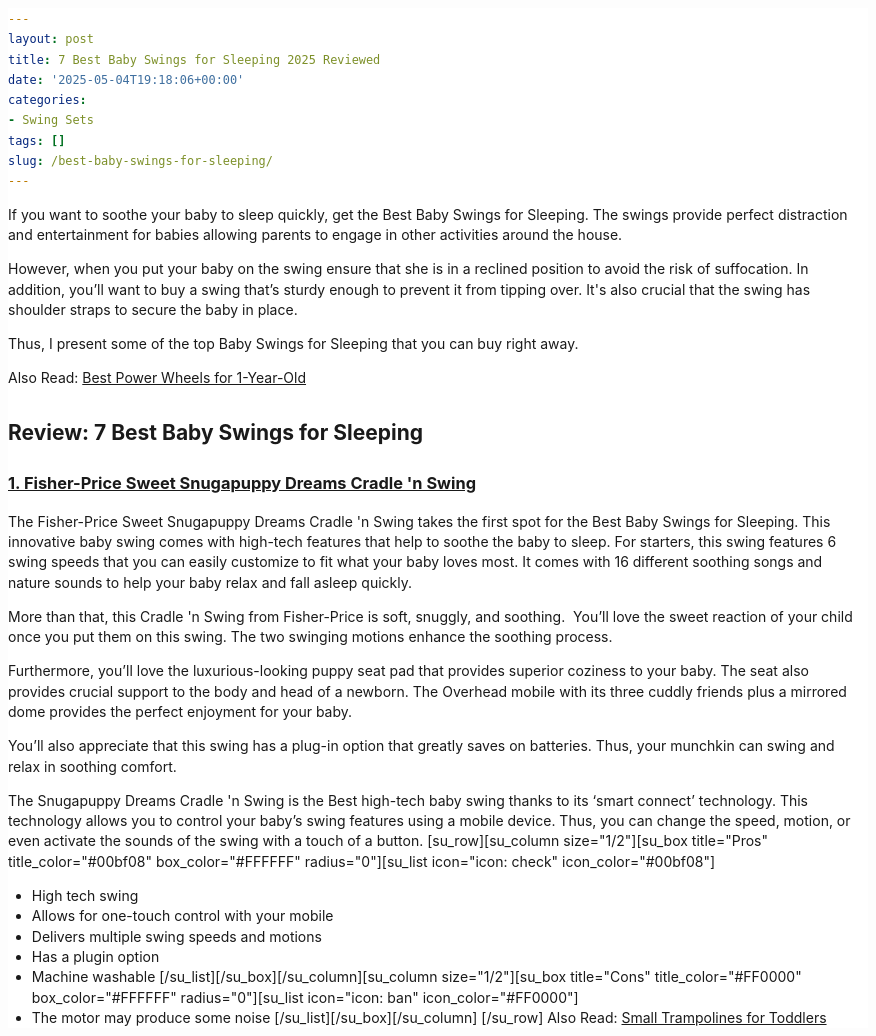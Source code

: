 ```yaml
---
layout: post
title: 7 Best Baby Swings for Sleeping 2025 Reviewed
date: '2025-05-04T19:18:06+00:00'
categories:
- Swing Sets
tags: []
slug: /best-baby-swings-for-sleeping/
---
```


If you want to soothe your baby to sleep quickly, get the Best Baby Swings for Sleeping. The swings provide perfect distraction and entertainment for babies allowing parents to engage in other activities around the house.

However, when you put your baby on the swing ensure that she is in a reclined position to avoid the risk of suffocation. In addition, you’ll want to buy a swing that’s sturdy enough to prevent it from tipping over. It's also crucial that the swing has shoulder straps to secure the baby in place.

Thus, I present some of the top Baby Swings for Sleeping that you can buy right away.

Also Read:
[Best Power Wheels for 1-Year-Old](https://pestpolicy.com/best-power-wheels-for-1-year-old/)
## Review: 7 Best Baby Swings for Sleeping
### [1. Fisher-Price Sweet Snugapuppy Dreams Cradle 'n Swing](https://www.amazon.com/dp/B01MQM7W6M/?tag=p-policy-20)
The Fisher-Price Sweet Snugapuppy Dreams Cradle 'n Swing takes the first spot for the Best Baby Swings for Sleeping. This innovative baby swing comes with high-tech features that help to soothe the baby to sleep.
[](https://www.amazon.com/dp/B01MQM7W6M/?tag=p-policy-20)
[](https://www.amazon.com/dp/B00GYOVUOQ/?tag=p-policy-20)
[](https://www.amazon.com/dp/B014EC7RF0/?tag=p-policy-20)
For starters, this swing features 6 swing speeds that you can easily customize to fit what your baby loves most. It comes with 16 different soothing songs and nature sounds to help your baby relax and fall asleep quickly.

More than that, this Cradle 'n Swing from Fisher-Price is soft, snuggly, and soothing.  You’ll love the sweet reaction of your child once you put them on this swing. The two swinging motions enhance the soothing process.

Furthermore, you’ll love the luxurious-looking puppy seat pad that provides superior coziness to your baby. The seat also provides crucial support to the body and head of a newborn. The Overhead mobile with its three cuddly friends plus a mirrored dome provides the perfect enjoyment for your baby.

You’ll also appreciate that this swing has a plug-in option that greatly saves on batteries. Thus, your munchkin can swing and relax in soothing comfort.

The Snugapuppy Dreams Cradle 'n Swing is the Best high-tech baby swing thanks to its ‘smart connect’ technology. This technology allows you to control your baby’s swing features using a mobile device. Thus, you can change the speed, motion, or even activate the sounds of the swing with a touch of a button.
[su_row][su_column size="1/2"][su_box title="Pros" title_color="#00bf08" box_color="#FFFFFF" radius="0"][su_list icon="icon: check" icon_color="#00bf08"]
- High tech swing
- Allows for one-touch control with your mobile
- Delivers multiple swing speeds and motions
- Has a plugin option
- Machine washable
[/su_list][/su_box][/su_column][su_column size="1/2"][su_box title="Cons" title_color="#FF0000" box_color="#FFFFFF" radius="0"][su_list icon="icon: ban" icon_color="#FF0000"]
- The motor may produce some noise
[/su_list][/su_box][/su_column] [/su_row]
Also Read:
[Small Trampolines for Toddlers](https://pestpolicy.com/small-trampoline-for-toddlers/)